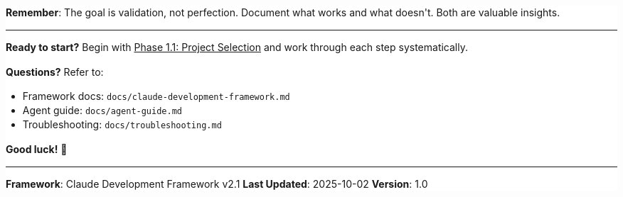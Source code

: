**Remember**: The goal is validation, not perfection. Document what works and what doesn't. Both are valuable insights.

---

**Ready to start?** Begin with [Phase 1.1: Project Selection](#11-select-pilot-project) and work through each step systematically.

**Questions?** Refer to:
- Framework docs: `docs/claude-development-framework.md`
- Agent guide: `docs/agent-guide.md`
- Troubleshooting: `docs/troubleshooting.md`

**Good luck!** 🚀

---

**Framework**: Claude Development Framework v2.1
**Last Updated**: 2025-10-02
**Version**: 1.0
